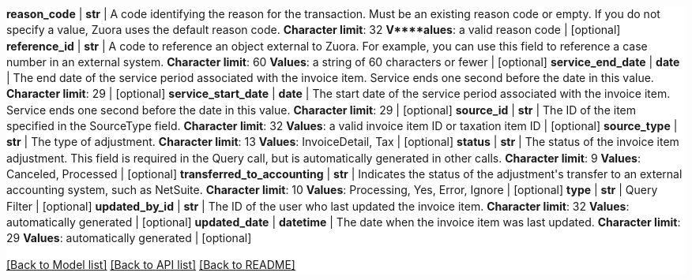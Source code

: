 **reason_code** | **str** |  A code identifying the reason for the transaction. Must be an existing reason code or empty. If you do not specify a value, Zuora uses the default reason code. **Character limit**: 32 **V****alues**: a valid reason code  | [optional] 
**reference_id** | **str** |  A code to reference an object external to Zuora. For example, you can use this field to reference a case number in an external system. **Character limit**: 60 **Values**: a string of 60 characters or fewer  | [optional] 
**service_end_date** | **date** |  The end date of the service period associated with the invoice item. Service ends one second before the date in this value.  **Character limit**: 29  | [optional] 
**service_start_date** | **date** |  The start date of the service period associated with the invoice item. Service ends one second before the date in this value.  **Character limit**: 29  | [optional] 
**source_id** | **str** |  The ID of the item specified in the SourceType field. **Character limit**: 32 **Values**: a valid invoice item ID or taxation item ID  | [optional] 
**source_type** | **str** |  The type of adjustment. **Character limit**: 13 **Values**: InvoiceDetail, Tax  | [optional] 
**status** | **str** |  The status of the invoice item adjustment. This field is required in the Query call, but is automatically generated in other calls. **Character limit**: 9 **Values**: Canceled, Processed  | [optional] 
**transferred_to_accounting** | **str** |  Indicates the status of the adjustment&#39;s transfer to an external accounting system, such as NetSuite. **Character limit**: 10 **Values**: Processing, Yes, Error, Ignore  | [optional] 
**type** | **str** |  Query Filter  | [optional] 
**updated_by_id** | **str** |  The ID of the user who last updated the invoice item. **Character limit**: 32 **Values**: automatically generated  | [optional] 
**updated_date** | **datetime** |  The date when the invoice item was last updated. **Character limit**: 29 **Values**: automatically generated  | [optional] 

[[Back to Model list]](../README.md#documentation-for-models) [[Back to API list]](../README.md#documentation-for-api-endpoints) [[Back to README]](../README.md)


